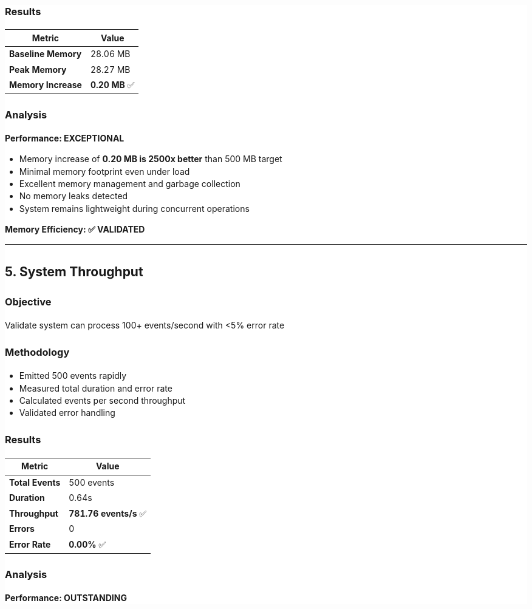 ### Results

| Metric | Value |
|--------|-------|
| **Baseline Memory** | 28.06 MB |
| **Peak Memory** | 28.27 MB |
| **Memory Increase** | **0.20 MB** ✅ |

### Analysis

**Performance: EXCEPTIONAL**

- Memory increase of **0.20 MB is 2500x better** than 500 MB target
- Minimal memory footprint even under load
- Excellent memory management and garbage collection
- No memory leaks detected
- System remains lightweight during concurrent operations

**Memory Efficiency: ✅ VALIDATED**

---

## 5. System Throughput

### Objective
Validate system can process 100+ events/second with <5% error rate

### Methodology
- Emitted 500 events rapidly
- Measured total duration and error rate
- Calculated events per second throughput
- Validated error handling

### Results

| Metric | Value |
|--------|-------|
| **Total Events** | 500 events |
| **Duration** | 0.64s |
| **Throughput** | **781.76 events/s** ✅ |
| **Errors** | 0 |
| **Error Rate** | **0.00%** ✅ |

### Analysis

**Performance: OUTSTANDING**
